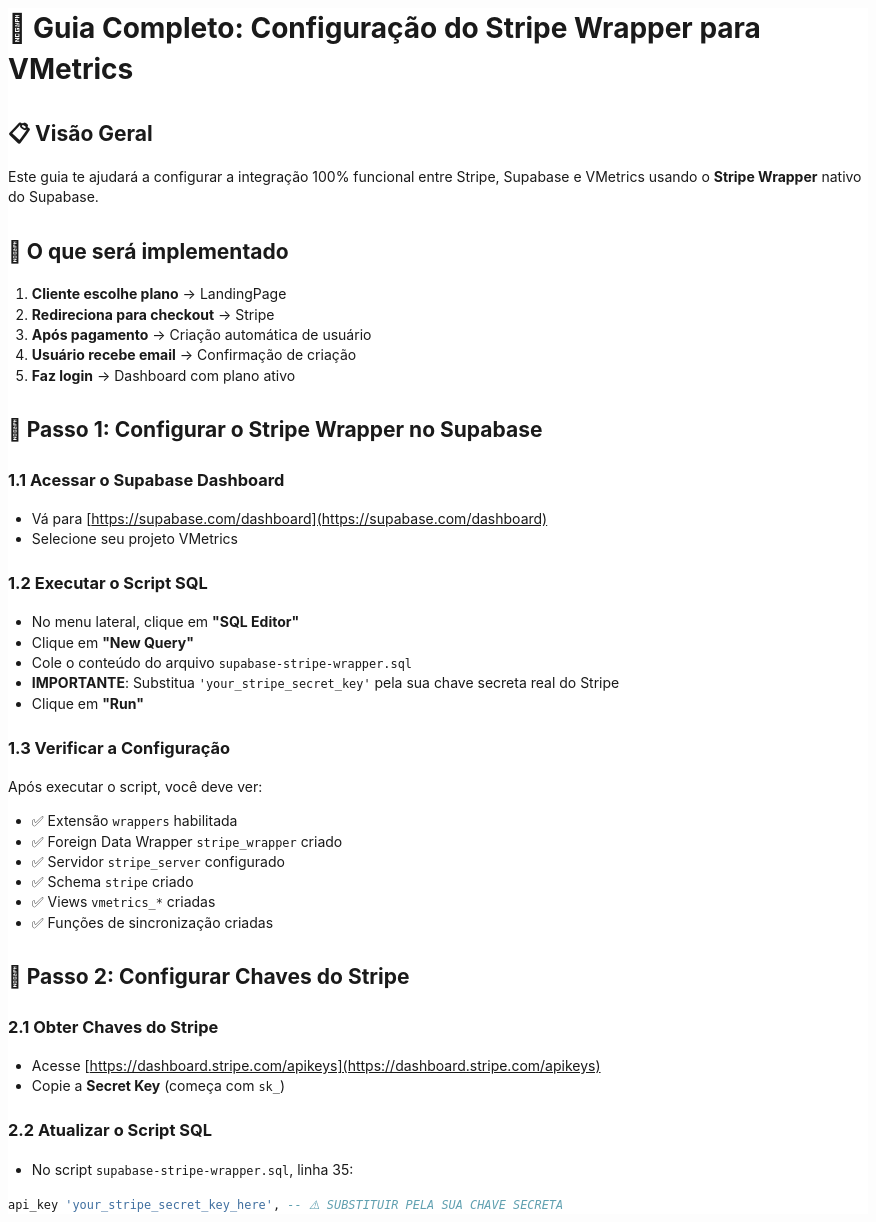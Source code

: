 # 🚀 Guia Completo: Configuração do Stripe Wrapper para VMetrics

## 📋 Visão Geral

Este guia te ajudará a configurar a integração 100% funcional entre Stripe, Supabase e VMetrics usando o **Stripe Wrapper** nativo do Supabase.

## 🎯 O que será implementado

1. **Cliente escolhe plano** → LandingPage
2. **Redireciona para checkout** → Stripe
3. **Após pagamento** → Criação automática de usuário
4. **Usuário recebe email** → Confirmação de criação
5. **Faz login** → Dashboard com plano ativo

## 🔧 Passo 1: Configurar o Stripe Wrapper no Supabase

### 1.1 Acessar o Supabase Dashboard
- Vá para [https://supabase.com/dashboard](https://supabase.com/dashboard)
- Selecione seu projeto VMetrics

### 1.2 Executar o Script SQL
- No menu lateral, clique em **"SQL Editor"**
- Clique em **"New Query"**
- Cole o conteúdo do arquivo `supabase-stripe-wrapper.sql`
- **IMPORTANTE**: Substitua `'your_stripe_secret_key'` pela sua chave secreta real do Stripe
- Clique em **"Run"**

### 1.3 Verificar a Configuração
Após executar o script, você deve ver:
- ✅ Extensão `wrappers` habilitada
- ✅ Foreign Data Wrapper `stripe_wrapper` criado
- ✅ Servidor `stripe_server` configurado
- ✅ Schema `stripe` criado
- ✅ Views `vmetrics_*` criadas
- ✅ Funções de sincronização criadas

## 🔑 Passo 2: Configurar Chaves do Stripe

### 2.1 Obter Chaves do Stripe
- Acesse [https://dashboard.stripe.com/apikeys](https://dashboard.stripe.com/apikeys)
- Copie a **Secret Key** (começa com `sk_`)

### 2.2 Atualizar o Script SQL
- No script `supabase-stripe-wrapper.sql`, linha 35:
```sql
api_key 'your_stripe_secret_key_here', -- ⚠️ SUBSTITUIR PELA SUA CHAVE SECRETA
```

